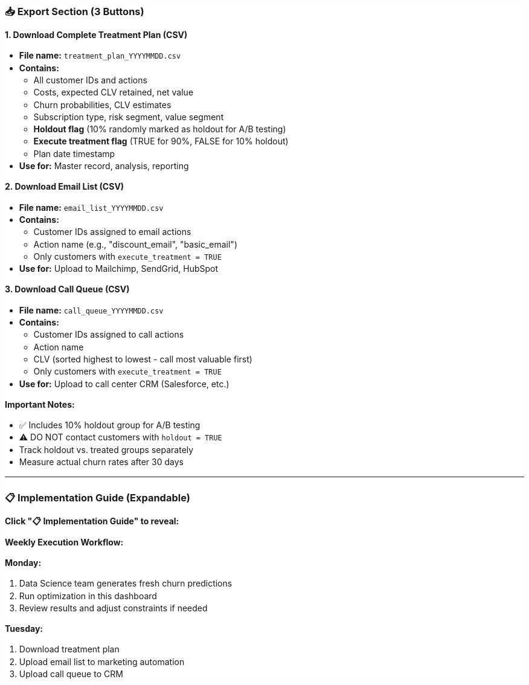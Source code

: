 ### 📥 Export Section (3 Buttons)

**1. Download Complete Treatment Plan (CSV)**
- **File name:** `treatment_plan_YYYYMMDD.csv`
- **Contains:**
  - All customer IDs and actions
  - Costs, expected CLV retained, net value
  - Churn probabilities, CLV estimates
  - Subscription type, risk segment, value segment
  - **Holdout flag** (10% randomly marked as holdout for A/B testing)
  - **Execute treatment flag** (TRUE for 90%, FALSE for 10% holdout)
  - Plan date timestamp
- **Use for:** Master record, analysis, reporting

**2. Download Email List (CSV)**
- **File name:** `email_list_YYYYMMDD.csv`
- **Contains:** 
  - Customer IDs assigned to email actions
  - Action name (e.g., "discount_email", "basic_email")
  - Only customers with `execute_treatment = TRUE`
- **Use for:** Upload to Mailchimp, SendGrid, HubSpot

**3. Download Call Queue (CSV)**
- **File name:** `call_queue_YYYYMMDD.csv`
- **Contains:**
  - Customer IDs assigned to call actions
  - Action name
  - CLV (sorted highest to lowest - call most valuable first)
  - Only customers with `execute_treatment = TRUE`
- **Use for:** Upload to call center CRM (Salesforce, etc.)

**Important Notes:**
- ✅ Includes 10% holdout group for A/B testing
- ⚠️ DO NOT contact customers with `holdout = TRUE`
- Track holdout vs. treated groups separately
- Measure actual churn rates after 30 days

---

### 📋 Implementation Guide (Expandable)

**Click "📋 Implementation Guide" to reveal:**

**Weekly Execution Workflow:**

**Monday:**
1. Data Science team generates fresh churn predictions
2. Run optimization in this dashboard
3. Review results and adjust constraints if needed

**Tuesday:**
1. Download treatment plan
2. Upload email list to marketing automation
3. Upload call queue to CRM
